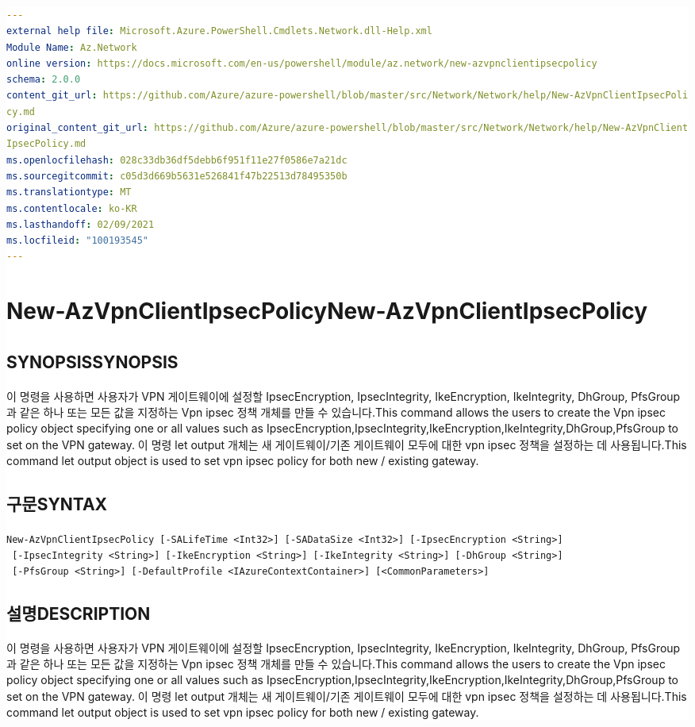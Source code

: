 ```yaml
---
external help file: Microsoft.Azure.PowerShell.Cmdlets.Network.dll-Help.xml
Module Name: Az.Network
online version: https://docs.microsoft.com/en-us/powershell/module/az.network/new-azvpnclientipsecpolicy
schema: 2.0.0
content_git_url: https://github.com/Azure/azure-powershell/blob/master/src/Network/Network/help/New-AzVpnClientIpsecPolicy.md
original_content_git_url: https://github.com/Azure/azure-powershell/blob/master/src/Network/Network/help/New-AzVpnClientIpsecPolicy.md
ms.openlocfilehash: 028c33db36df5debb6f951f11e27f0586e7a21dc
ms.sourcegitcommit: c05d3d669b5631e526841f47b22513d78495350b
ms.translationtype: MT
ms.contentlocale: ko-KR
ms.lasthandoff: 02/09/2021
ms.locfileid: "100193545"
---
```

# <span data-ttu-id="eb2f7-101">New-AzVpnClientIpsecPolicy</span><span class="sxs-lookup"><span data-stu-id="eb2f7-101">New-AzVpnClientIpsecPolicy</span></span>

## <span data-ttu-id="eb2f7-102">SYNOPSIS</span><span class="sxs-lookup"><span data-stu-id="eb2f7-102">SYNOPSIS</span></span>
<span data-ttu-id="eb2f7-103">이 명령을 사용하면 사용자가 VPN 게이트웨이에 설정할 IpsecEncryption, IpsecIntegrity, IkeEncryption, IkeIntegrity, DhGroup, PfsGroup과 같은 하나 또는 모든 값을 지정하는 Vpn ipsec 정책 개체를 만들 수 있습니다.</span><span class="sxs-lookup"><span data-stu-id="eb2f7-103">This command allows the users to create the Vpn ipsec policy object specifying one or all values such as IpsecEncryption,IpsecIntegrity,IkeEncryption,IkeIntegrity,DhGroup,PfsGroup to set on the VPN gateway.</span></span> <span data-ttu-id="eb2f7-104">이 명령 let output 개체는 새 게이트웨이/기존 게이트웨이 모두에 대한 vpn ipsec 정책을 설정하는 데 사용됩니다.</span><span class="sxs-lookup"><span data-stu-id="eb2f7-104">This command let output object is used to set vpn ipsec policy for both new / existing gateway.</span></span>

## <span data-ttu-id="eb2f7-105">구문</span><span class="sxs-lookup"><span data-stu-id="eb2f7-105">SYNTAX</span></span>

```
New-AzVpnClientIpsecPolicy [-SALifeTime <Int32>] [-SADataSize <Int32>] [-IpsecEncryption <String>]
 [-IpsecIntegrity <String>] [-IkeEncryption <String>] [-IkeIntegrity <String>] [-DhGroup <String>]
 [-PfsGroup <String>] [-DefaultProfile <IAzureContextContainer>] [<CommonParameters>]
```

## <span data-ttu-id="eb2f7-106">설명</span><span class="sxs-lookup"><span data-stu-id="eb2f7-106">DESCRIPTION</span></span>
<span data-ttu-id="eb2f7-107">이 명령을 사용하면 사용자가 VPN 게이트웨이에 설정할 IpsecEncryption, IpsecIntegrity, IkeEncryption, IkeIntegrity, DhGroup, PfsGroup과 같은 하나 또는 모든 값을 지정하는 Vpn ipsec 정책 개체를 만들 수 있습니다.</span><span class="sxs-lookup"><span data-stu-id="eb2f7-107">This command allows the users to create the Vpn ipsec policy object specifying one or all values such as IpsecEncryption,IpsecIntegrity,IkeEncryption,IkeIntegrity,DhGroup,PfsGroup to set on the VPN gateway.</span></span> <span data-ttu-id="eb2f7-108">이 명령 let output 개체는 새 게이트웨이/기존 게이트웨이 모두에 대한 vpn ipsec 정책을 설정하는 데 사용됩니다.</span><span class="sxs-lookup"><span data-stu-id="eb2f7-108">This command let output object is used to set vpn ipsec policy for both new / existing gateway.</span></span>
